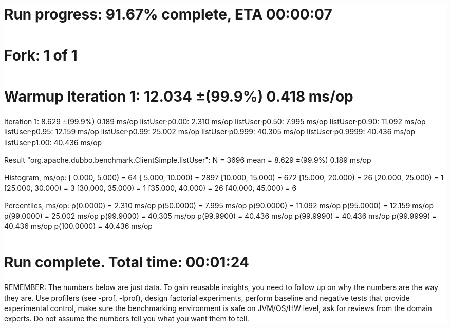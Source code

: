 # Run progress: 91.67% complete, ETA 00:00:07
# Fork: 1 of 1
# Warmup Iteration   1: 12.034 ±(99.9%) 0.418 ms/op
Iteration   1: 8.629 ±(99.9%) 0.189 ms/op
                 listUser·p0.00:   2.310 ms/op
                 listUser·p0.50:   7.995 ms/op
                 listUser·p0.90:   11.092 ms/op
                 listUser·p0.95:   12.159 ms/op
                 listUser·p0.99:   25.002 ms/op
                 listUser·p0.999:  40.305 ms/op
                 listUser·p0.9999: 40.436 ms/op
                 listUser·p1.00:   40.436 ms/op



Result "org.apache.dubbo.benchmark.ClientSimple.listUser":
  N = 3696
  mean =      8.629 ±(99.9%) 0.189 ms/op

  Histogram, ms/op:
    [ 0.000,  5.000) = 64 
    [ 5.000, 10.000) = 2897 
    [10.000, 15.000) = 672 
    [15.000, 20.000) = 26 
    [20.000, 25.000) = 1 
    [25.000, 30.000) = 3 
    [30.000, 35.000) = 1 
    [35.000, 40.000) = 26 
    [40.000, 45.000) = 6 

  Percentiles, ms/op:
      p(0.0000) =      2.310 ms/op
     p(50.0000) =      7.995 ms/op
     p(90.0000) =     11.092 ms/op
     p(95.0000) =     12.159 ms/op
     p(99.0000) =     25.002 ms/op
     p(99.9000) =     40.305 ms/op
     p(99.9900) =     40.436 ms/op
     p(99.9990) =     40.436 ms/op
     p(99.9999) =     40.436 ms/op
    p(100.0000) =     40.436 ms/op


# Run complete. Total time: 00:01:24

REMEMBER: The numbers below are just data. To gain reusable insights, you need to follow up on
why the numbers are the way they are. Use profilers (see -prof, -lprof), design factorial
experiments, perform baseline and negative tests that provide experimental control, make sure
the benchmarking environment is safe on JVM/OS/HW level, ask for reviews from the domain experts.
Do not assume the numbers tell you what you want them to tell.
